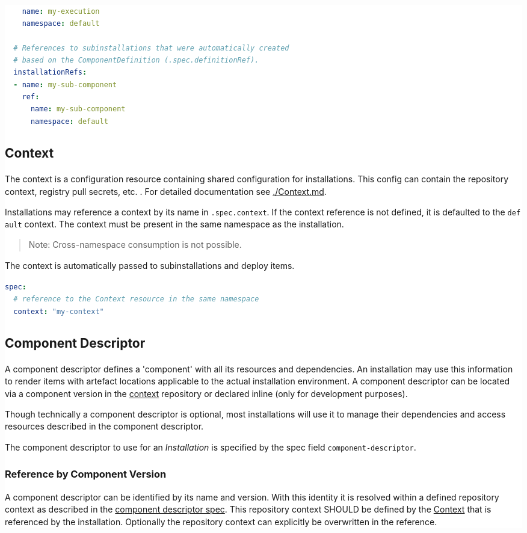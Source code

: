 ```yaml
    name: my-execution
    namespace: default
  
  # References to subinstallations that were automatically created 
  # based on the ComponentDefinition (.spec.definitionRef).
  installationRefs: 
  - name: my-sub-component
    ref:
      name: my-sub-component
      namespace: default
```

## Context

The context is a configuration resource containing shared configuration for installations.
This config can contain the repository context, registry pull secrets, etc. . 
For detailed documentation see [./Context.md](./Context.md).

Installations may reference a context by its name in `.spec.context`.
If the context reference is not defined, it is defaulted to the `default` context.
The context must be present in the same namespace as the installation.
> Note: Cross-namespace consumption is not possible.

The context is automatically passed to subinstallations and deploy items.

```yaml
spec:
  # reference to the Context resource in the same namespace
  context: "my-context"
```

## Component Descriptor

A component descriptor defines a 'component' with all its resources and dependencies.
An installation may use this information to render items with artefact locations
applicable to the actual installation environment. A component
descriptor can be located via a component version in the [context](#context)
repository or declared inline (only for development purposes).

Though technically a component descriptor is optional, most installations will
use it to manage their dependencies and access resources described in the 
component descriptor.

The component descriptor to use for an _Installation_ is specified by the spec
field `component-descriptor`.

### Reference by Component Version

A component descriptor can be identified by its name and version. With this identity 
it is resolved within a defined repository context as described in the [component descriptor spec](https://gardener.github.io/component-spec/component_descriptor_registries.html).
This repository context SHOULD be defined by the [Context](./Context.md) that is referenced by the installation.
Optionally the repository context can explicitly be overwritten in the reference.
